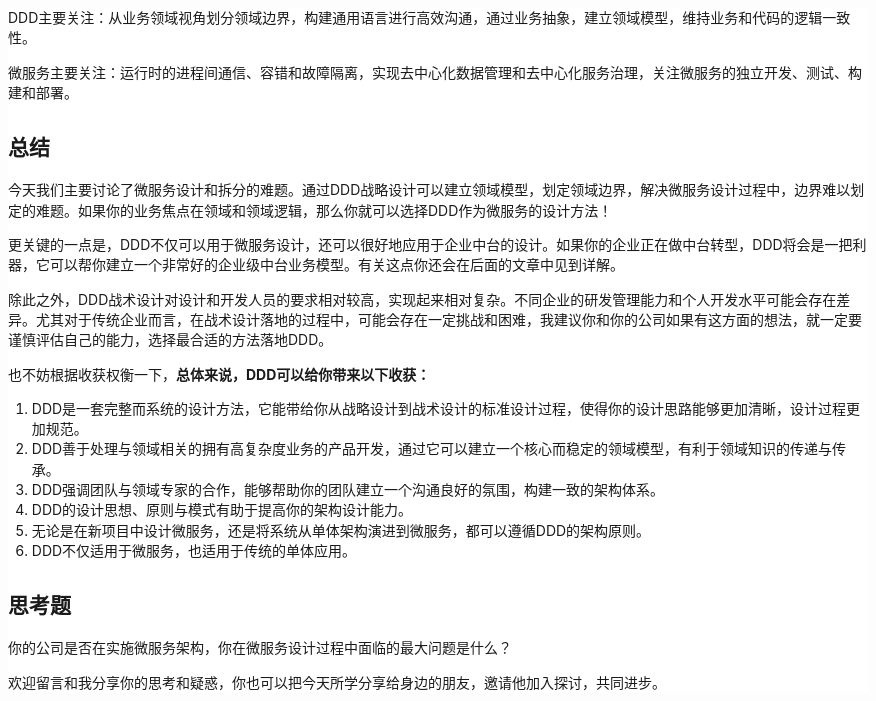 DDD主要关注：从业务领域视角划分领域边界，构建通用语言进行高效沟通，通过业务抽象，建立领域模型，维持业务和代码的逻辑一致性。

微服务主要关注：运行时的进程间通信、容错和故障隔离，实现去中心化数据管理和去中心化服务治理，关注微服务的独立开发、测试、构建和部署。

## 总结

今天我们主要讨论了微服务设计和拆分的难题。通过DDD战略设计可以建立领域模型，划定领域边界，解决微服务设计过程中，边界难以划定的难题。如果你的业务焦点在领域和领域逻辑，那么你就可以选择DDD作为微服务的设计方法！

更关键的一点是，DDD不仅可以用于微服务设计，还可以很好地应用于企业中台的设计。如果你的企业正在做中台转型，DDD将会是一把利器，它可以帮你建立一个非常好的企业级中台业务模型。有关这点你还会在后面的文章中见到详解。

除此之外，DDD战术设计对设计和开发人员的要求相对较高，实现起来相对复杂。不同企业的研发管理能力和个人开发水平可能会存在差异。尤其对于传统企业而言，在战术设计落地的过程中，可能会存在一定挑战和困难，我建议你和你的公司如果有这方面的想法，就一定要谨慎评估自己的能力，选择最合适的方法落地DDD。

也不妨根据收获权衡一下，**总体来说，DDD可以给你带来以下收获：**

1.  DDD是一套完整而系统的设计方法，它能带给你从战略设计到战术设计的标准设计过程，使得你的设计思路能够更加清晰，设计过程更加规范。
2.  DDD善于处理与领域相关的拥有高复杂度业务的产品开发，通过它可以建立一个核心而稳定的领域模型，有利于领域知识的传递与传承。
3.  DDD强调团队与领域专家的合作，能够帮助你的团队建立一个沟通良好的氛围，构建一致的架构体系。
4.  DDD的设计思想、原则与模式有助于提高你的架构设计能力。
5.  无论是在新项目中设计微服务，还是将系统从单体架构演进到微服务，都可以遵循DDD的架构原则。
6.  DDD不仅适用于微服务，也适用于传统的单体应用。

## 思考题

你的公司是否在实施微服务架构，你在微服务设计过程中面临的最大问题是什么？

欢迎留言和我分享你的思考和疑惑，你也可以把今天所学分享给身边的朋友，邀请他加入探讨，共同进步。
    